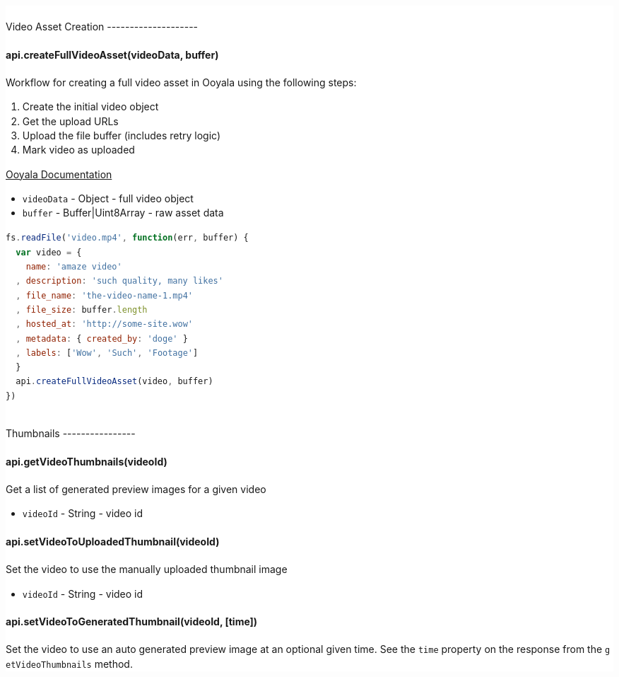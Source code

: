 

<br/>
Video Asset Creation
--------------------

#### api.createFullVideoAsset(videoData, buffer)

Workflow for creating a full video asset in Ooyala using the following steps:

1. Create the initial video object
2. Get the upload URLs
3. Upload the file buffer (includes retry logic)
4. Mark video as uploaded

[Ooyala Documentation](http://support.ooyala.com/developers/documentation/tasks/api_asset_upload.html)

* `videoData` - Object - full video object
* `buffer` - Buffer|Uint8Array - raw asset data


```js
fs.readFile('video.mp4', function(err, buffer) {
  var video = {
    name: 'amaze video'
  , description: 'such quality, many likes'
  , file_name: 'the-video-name-1.mp4'
  , file_size: buffer.length
  , hosted_at: 'http://some-site.wow'
  , metadata: { created_by: 'doge' }
  , labels: ['Wow', 'Such', 'Footage']
  }
  api.createFullVideoAsset(video, buffer)
})
```


<br/>
Thumbnails
----------------

#### api.getVideoThumbnails(videoId)

Get a list of generated preview images for a given video

* `videoId` - String - video id


#### api.setVideoToUploadedThumbnail(videoId)

Set the video to use the manually uploaded thumbnail image

* `videoId` - String - video id


#### api.setVideoToGeneratedThumbnail(videoId, [time])

Set the video to use an auto generated preview image at an optional given time.
See the `time` property on the response from the `getVideoThumbnails` method.
